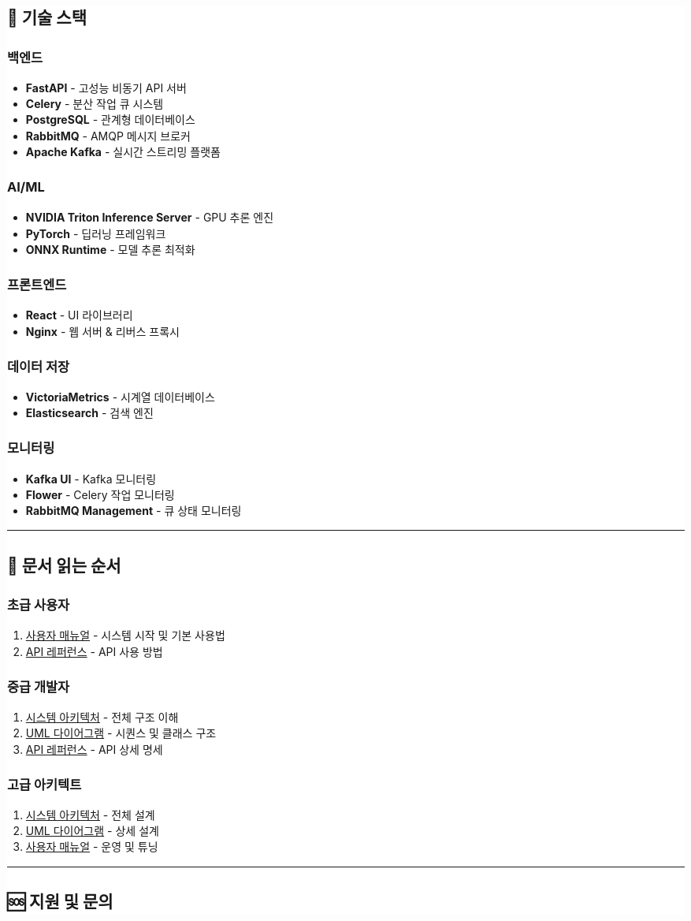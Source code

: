 
## 🔧 기술 스택

### 백엔드
- **FastAPI** - 고성능 비동기 API 서버
- **Celery** - 분산 작업 큐 시스템
- **PostgreSQL** - 관계형 데이터베이스
- **RabbitMQ** - AMQP 메시지 브로커
- **Apache Kafka** - 실시간 스트리밍 플랫폼

### AI/ML
- **NVIDIA Triton Inference Server** - GPU 추론 엔진
- **PyTorch** - 딥러닝 프레임워크
- **ONNX Runtime** - 모델 추론 최적화

### 프론트엔드
- **React** - UI 라이브러리
- **Nginx** - 웹 서버 & 리버스 프록시

### 데이터 저장
- **VictoriaMetrics** - 시계열 데이터베이스
- **Elasticsearch** - 검색 엔진

### 모니터링
- **Kafka UI** - Kafka 모니터링
- **Flower** - Celery 작업 모니터링
- **RabbitMQ Management** - 큐 상태 모니터링

---

## 📖 문서 읽는 순서

### 초급 사용자
1. [사용자 매뉴얼](./USER_MANUAL.md) - 시스템 시작 및 기본 사용법
2. [API 레퍼런스](./API_REFERENCE.md) - API 사용 방법

### 중급 개발자
1. [시스템 아키텍처](./SYSTEM_ARCHITECTURE.md) - 전체 구조 이해
2. [UML 다이어그램](./UML_DIAGRAMS.md) - 시퀀스 및 클래스 구조
3. [API 레퍼런스](./API_REFERENCE.md) - API 상세 명세

### 고급 아키텍트
1. [시스템 아키텍처](./SYSTEM_ARCHITECTURE.md) - 전체 설계
2. [UML 다이어그램](./UML_DIAGRAMS.md) - 상세 설계
3. [사용자 매뉴얼](./USER_MANUAL.md) - 운영 및 튜닝

---

## 🆘 지원 및 문의
